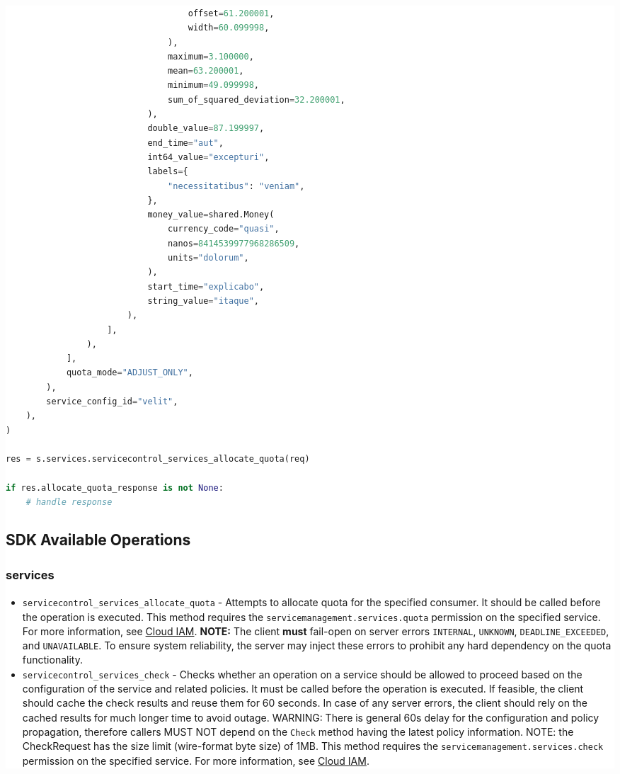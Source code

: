 ```python
                                    offset=61.200001,
                                    width=60.099998,
                                ),
                                maximum=3.100000,
                                mean=63.200001,
                                minimum=49.099998,
                                sum_of_squared_deviation=32.200001,
                            ),
                            double_value=87.199997,
                            end_time="aut",
                            int64_value="excepturi",
                            labels={
                                "necessitatibus": "veniam",
                            },
                            money_value=shared.Money(
                                currency_code="quasi",
                                nanos=8414539977968286509,
                                units="dolorum",
                            ),
                            start_time="explicabo",
                            string_value="itaque",
                        ),
                    ],
                ),
            ],
            quota_mode="ADJUST_ONLY",
        ),
        service_config_id="velit",
    ),
)
    
res = s.services.servicecontrol_services_allocate_quota(req)

if res.allocate_quota_response is not None:
    # handle response
```



## SDK Available Operations

### services

* `servicecontrol_services_allocate_quota` - Attempts to allocate quota for the specified consumer. It should be called before the operation is executed. This method requires the `servicemanagement.services.quota` permission on the specified service. For more information, see [Cloud IAM](https://cloud.google.com/iam). **NOTE:** The client **must** fail-open on server errors `INTERNAL`, `UNKNOWN`, `DEADLINE_EXCEEDED`, and `UNAVAILABLE`. To ensure system reliability, the server may inject these errors to prohibit any hard dependency on the quota functionality.
* `servicecontrol_services_check` - Checks whether an operation on a service should be allowed to proceed based on the configuration of the service and related policies. It must be called before the operation is executed. If feasible, the client should cache the check results and reuse them for 60 seconds. In case of any server errors, the client should rely on the cached results for much longer time to avoid outage. WARNING: There is general 60s delay for the configuration and policy propagation, therefore callers MUST NOT depend on the `Check` method having the latest policy information. NOTE: the CheckRequest has the size limit (wire-format byte size) of 1MB. This method requires the `servicemanagement.services.check` permission on the specified service. For more information, see [Cloud IAM](https://cloud.google.com/iam).
